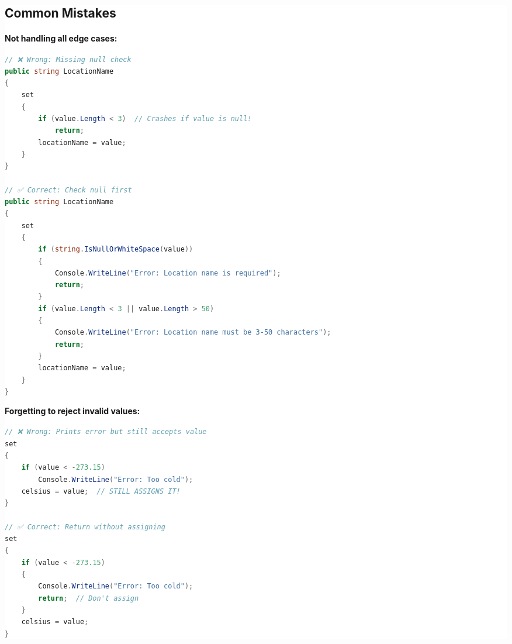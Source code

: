 ## Common Mistakes

**Not handling all edge cases:**
```csharp
// ❌ Wrong: Missing null check
public string LocationName
{
    set
    {
        if (value.Length < 3)  // Crashes if value is null!
            return;
        locationName = value;
    }
}

// ✅ Correct: Check null first
public string LocationName
{
    set
    {
        if (string.IsNullOrWhiteSpace(value))
        {
            Console.WriteLine("Error: Location name is required");
            return;
        }
        if (value.Length < 3 || value.Length > 50)
        {
            Console.WriteLine("Error: Location name must be 3-50 characters");
            return;
        }
        locationName = value;
    }
}
```

**Forgetting to reject invalid values:**
```csharp
// ❌ Wrong: Prints error but still accepts value
set
{
    if (value < -273.15)
        Console.WriteLine("Error: Too cold");
    celsius = value;  // STILL ASSIGNS IT!
}

// ✅ Correct: Return without assigning
set
{
    if (value < -273.15)
    {
        Console.WriteLine("Error: Too cold");
        return;  // Don't assign
    }
    celsius = value;
}
```
